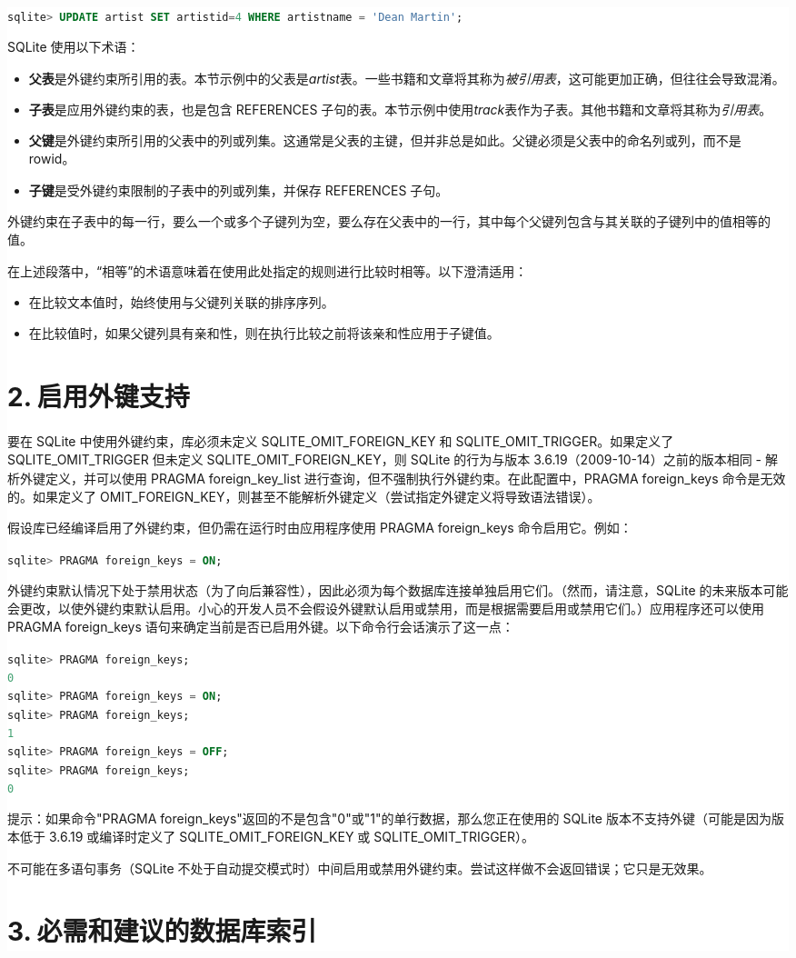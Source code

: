 ```sql
sqlite> UPDATE artist SET artistid=4 WHERE artistname = 'Dean Martin';

```

SQLite 使用以下术语：

+   **父表**是外键约束所引用的表。本节示例中的父表是*artist*表。一些书籍和文章将其称为*被引用表*，这可能更加正确，但往往会导致混淆。

+   **子表**是应用外键约束的表，也是包含 REFERENCES 子句的表。本节示例中使用*track*表作为子表。其他书籍和文章将其称为*引用表*。

+   **父键**是外键约束所引用的父表中的列或列集。这通常是父表的主键，但并非总是如此。父键必须是父表中的命名列或列，而不是 rowid。

+   **子键**是受外键约束限制的子表中的列或列集，并保存 REFERENCES 子句。

外键约束在子表中的每一行，要么一个或多个子键列为空，要么存在父表中的一行，其中每个父键列包含与其关联的子键列中的值相等的值。

在上述段落中，“相等”的术语意味着在使用此处指定的规则进行比较时相等。以下澄清适用：

+   在比较文本值时，始终使用与父键列关联的排序序列。

+   在比较值时，如果父键列具有亲和性，则在执行比较之前将该亲和性应用于子键值。

# 2\. 启用外键支持

要在 SQLite 中使用外键约束，库必须未定义 SQLITE_OMIT_FOREIGN_KEY 和 SQLITE_OMIT_TRIGGER。如果定义了 SQLITE_OMIT_TRIGGER 但未定义 SQLITE_OMIT_FOREIGN_KEY，则 SQLite 的行为与版本 3.6.19（2009-10-14）之前的版本相同 - 解析外键定义，并可以使用 PRAGMA foreign_key_list 进行查询，但不强制执行外键约束。在此配置中，PRAGMA foreign_keys 命令是无效的。如果定义了 OMIT_FOREIGN_KEY，则甚至不能解析外键定义（尝试指定外键定义将导致语法错误）。

假设库已经编译启用了外键约束，但仍需在运行时由应用程序使用 PRAGMA foreign_keys 命令启用它。例如：

```sql
sqlite> PRAGMA foreign_keys = ON;

```

外键约束默认情况下处于禁用状态（为了向后兼容性），因此必须为每个数据库连接单独启用它们。（然而，请注意，SQLite 的未来版本可能会更改，以使外键约束默认启用。小心的开发人员不会假设外键默认启用或禁用，而是根据需要启用或禁用它们。）应用程序还可以使用 PRAGMA foreign_keys 语句来确定当前是否已启用外键。以下命令行会话演示了这一点：

```sql
sqlite> PRAGMA foreign_keys;
0
sqlite> PRAGMA foreign_keys = ON;
sqlite> PRAGMA foreign_keys;
1
sqlite> PRAGMA foreign_keys = OFF;
sqlite> PRAGMA foreign_keys;
0

```

提示：如果命令"PRAGMA foreign_keys"返回的不是包含"0"或"1"的单行数据，那么您正在使用的 SQLite 版本不支持外键（可能是因为版本低于 3.6.19 或编译时定义了 SQLITE_OMIT_FOREIGN_KEY 或 SQLITE_OMIT_TRIGGER）。

不可能在多语句事务（SQLite 不处于自动提交模式时）中间启用或禁用外键约束。尝试这样做不会返回错误；它只是无效果。

# 3\. 必需和建议的数据库索引
